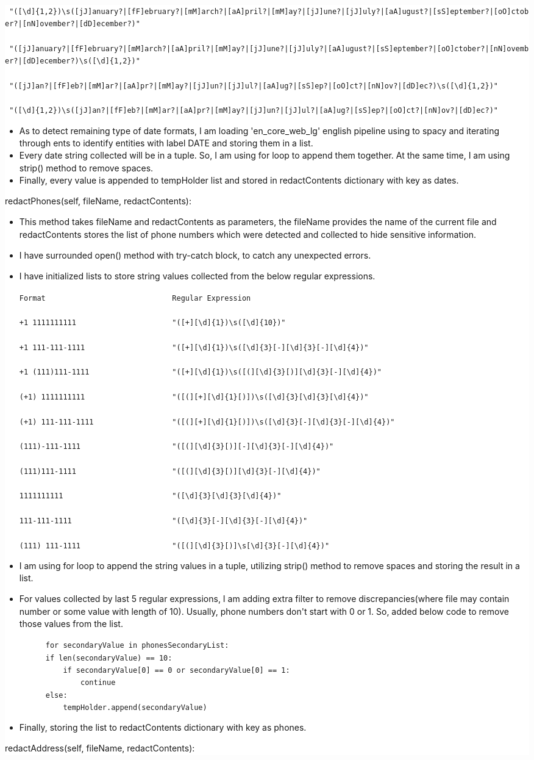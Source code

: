      "([\d]{1,2})\s([jJ]anuary?|[fF]ebruary?|[mM]arch?|[aA]pril?|[mM]ay?|[jJ]une?|[jJ]uly?|[aA]ugust?|[sS]eptember?|[oO]ctober?|[nN]ovember?|[dD]ecember?)"
           
     "([jJ]anuary?|[fF]ebruary?|[mM]arch?|[aA]pril?|[mM]ay?|[jJ]une?|[jJ]uly?|[aA]ugust?|[sS]eptember?|[oO]ctober?|[nN]ovember?|[dD]ecember?)\s([\d]{1,2})"
       
     "([jJ]an?|[fF]eb?|[mM]ar?|[aA]pr?|[mM]ay?|[jJ]un?|[jJ]ul?|[aA]ug?|[sS]ep?|[oO]ct?|[nN]ov?|[dD]ec?)\s([\d]{1,2})"
        
     "([\d]{1,2})\s([jJ]an?|[fF]eb?|[mM]ar?|[aA]pr?|[mM]ay?|[jJ]un?|[jJ]ul?|[aA]ug?|[sS]ep?|[oO]ct?|[nN]ov?|[dD]ec?)"

* As to detect remaining type of date formats, I am loading 'en_core_web_lg' english pipeline using to spacy and iterating through ents to identify entities with label DATE and storing them in a list.
* Every date string collected will be in a tuple. So, I am using for loop to append them together. At the same time, I am using strip() method to remove spaces.
* Finally, every value is appended to tempHolder list and stored in redactContents dictionary with key as dates.


redactPhones(self, fileName, redactContents):
* This method takes fileName and redactContents as parameters, the fileName provides the name of the current file and redactContents stores the list of phone numbers which were detected and collected to hide sensitive information.
* I have surrounded open() method with try-catch block, to catch any unexpected errors.
* I have initialized lists to store string values collected from the below regular expressions.
   
     ```
     Format                             Regular Expression
 
     +1 1111111111                      "([+][\d]{1})\s([\d]{10})"
     
     +1 111-111-1111                    "([+][\d]{1})\s([\d]{3}[-][\d]{3}[-][\d]{4})"
     
     +1 (111)111-1111                   "([+][\d]{1})\s([(][\d]{3}[)][\d]{3}[-][\d]{4})"
     
     (+1) 1111111111                    "([(][+][\d]{1}[)])\s([\d]{3}[\d]{3}[\d]{4})"

     (+1) 111-111-1111                  "([(][+][\d]{1}[)])\s([\d]{3}[-][\d]{3}[-][\d]{4})"

     (111)-111-1111                     "([(][\d]{3}[)][-][\d]{3}[-][\d]{4})"

     (111)111-1111                      "([(][\d]{3}[)][\d]{3}[-][\d]{4})"

     1111111111                         "([\d]{3}[\d]{3}[\d]{4})"

     111-111-1111                       "([\d]{3}[-][\d]{3}[-][\d]{4})"

     (111) 111-1111                     "([(][\d]{3}[)]\s[\d]{3}[-][\d]{4})"

  ```
  
* I am using for loop to append the string values in a tuple, utilizing strip() method to remove spaces and storing the result in a list.
* For values collected by last 5 regular expressions, I am adding extra filter to remove discrepancies(where file may contain number or some value with length of 10). Usually, phone numbers don't start with 0 or 1. So, added below code to remove those values from the list.
   

            for secondaryValue in phonesSecondaryList:
            if len(secondaryValue) == 10:
                if secondaryValue[0] == 0 or secondaryValue[0] == 1:
                    continue
            else:
                tempHolder.append(secondaryValue)

* Finally, storing the list to redactContents dictionary with key as phones.


redactAddress(self, fileName, redactContents):
  ```